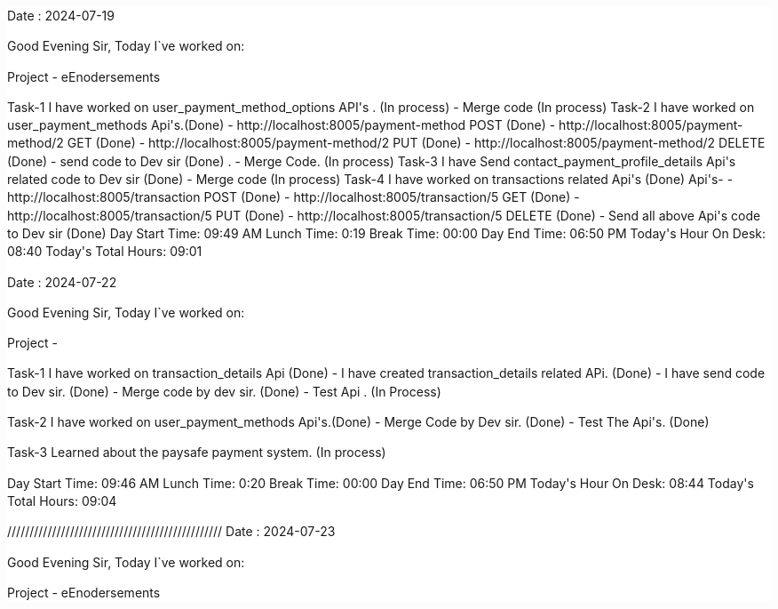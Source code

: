 

Date : 2024-07-19

Good Evening Sir,
Today I`ve worked on:

Project - eEnodersements

Task-1 I have worked on user_payment_method_options API's . (In process) - Merge code (In process)
Task-2 I have worked on user_payment_methods Api's.(Done) - http://localhost:8005/payment-method POST (Done) - http://localhost:8005/payment-method/2 GET (Done) - http://localhost:8005/payment-method/2 PUT (Done) - http://localhost:8005/payment-method/2 DELETE (Done) - send code to Dev sir (Done) . - Merge Code. (In process)
Task-3 I have Send contact_payment_profile_details Api's related code to Dev sir (Done) - Merge code (In process)
Task-4 I have worked on transactions related Api's (Done)
Api's- - http://localhost:8005/transaction POST (Done) - http://localhost:8005/transaction/5 GET (Done) - http://localhost:8005/transaction/5 PUT (Done) - http://localhost:8005/transaction/5 DELETE (Done) - Send all above Api's code to Dev sir (Done)
Day Start Time: 09:49 AM
Lunch Time: 0:19
Break Time: 00:00
Day End Time: 06:50 PM
Today's Hour On Desk: 08:40
Today's Total Hours: 09:01



Date : 2024-07-22

Good Evening Sir,
Today I`ve worked on:

Project -

Task-1 I have worked on transaction_details Api (Done) - I have created transaction_details related APi. (Done) - I have send code to Dev sir. (Done) - Merge code by dev sir. (Done) - Test Api . (In Process)

Task-2 I have worked on user_payment_methods Api's.(Done) - Merge Code by Dev sir. (Done) - Test The Api's. (Done)

Task-3 Learned about the paysafe payment system. (In process)

Day Start Time: 09:46 AM
Lunch Time: 0:20
Break Time: 00:00
Day End Time: 06:50 PM
Today's Hour On Desk: 08:44
Today's Total Hours: 09:04

////////////////////////////////////////////////
Date : 2024-07-23

Good Evening Sir,
Today I`ve worked on:

Project - eEnodersements
